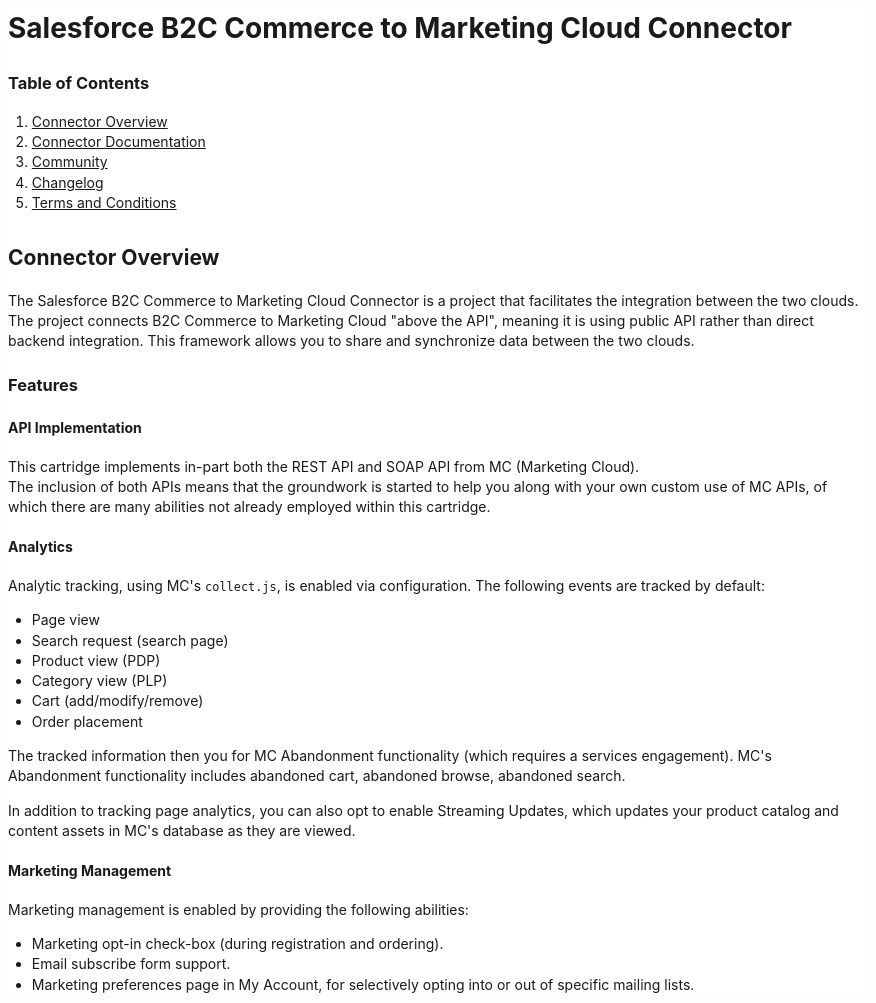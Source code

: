 <a name="Top"></a>
# Salesforce B2C Commerce to Marketing Cloud Connector #

### Table of Contents ###

1. [Connector Overview](#Overview)
2. [Connector Documentation](#Doc)
3. [Community](#Community)
4. [Changelog](#Changes)
5. [Terms and Conditions](#Legalese)


<a name="Overview"></a>
## Connector Overview ##
The Salesforce B2C Commerce to Marketing Cloud Connector is a project that facilitates the integration between the two clouds. The project connects B2C Commerce to Marketing Cloud "above the API", meaning it is using public API rather than direct backend integration. This framework allows you to share and synchronize data between the two clouds.

### Features ###

#### API Implementation ####
This cartridge implements in-part both the REST API and SOAP API from MC (Marketing Cloud).  
The inclusion of both APIs means that the groundwork is started to help you along with your own custom use of MC APIs, of which there are many abilities not already employed within this cartridge.

#### Analytics ####
Analytic tracking, using MC's `collect.js`, is enabled via configuration.
The following events are tracked by default:

- Page view
- Search request (search page)
- Product view (PDP)
- Category view (PLP)
- Cart (add/modify/remove)
- Order placement

The tracked information then you for MC Abandonment functionality (which requires a services engagement).
MC's Abandonment functionality includes abandoned cart, abandoned browse, abandoned search.

In addition to tracking page analytics, you can also opt to enable Streaming Updates, which updates your product catalog and content assets in MC's database as they are viewed.

#### Marketing Management ####
Marketing management is enabled by providing the following abilities:  

- Marketing opt-in check-box (during registration and ordering).
- Email subscribe form support.
- Marketing preferences page in My Account, for selectively opting into or out of specific mailing lists.

